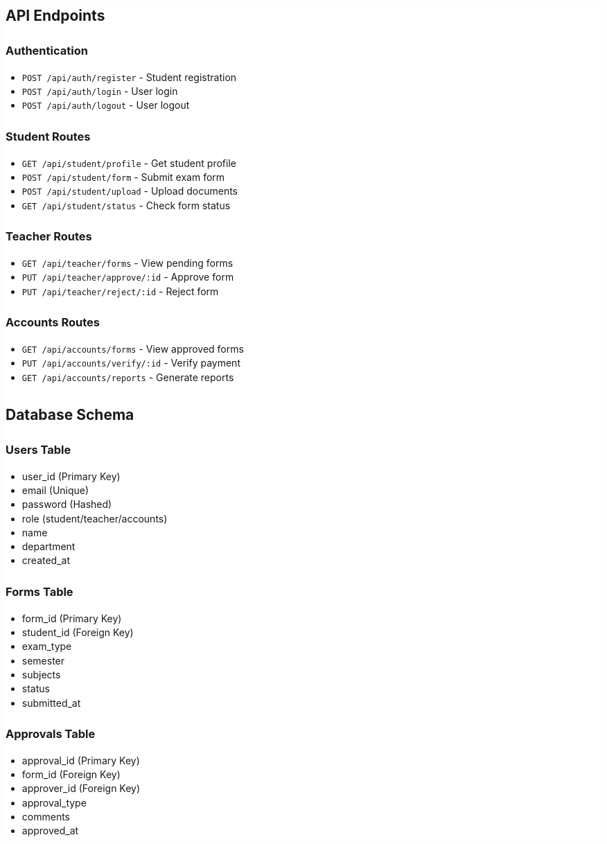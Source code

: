 ## API Endpoints

### Authentication
- `POST /api/auth/register` - Student registration
- `POST /api/auth/login` - User login
- `POST /api/auth/logout` - User logout

### Student Routes
- `GET /api/student/profile` - Get student profile
- `POST /api/student/form` - Submit exam form
- `POST /api/student/upload` - Upload documents
- `GET /api/student/status` - Check form status

### Teacher Routes
- `GET /api/teacher/forms` - View pending forms
- `PUT /api/teacher/approve/:id` - Approve form
- `PUT /api/teacher/reject/:id` - Reject form

### Accounts Routes
- `GET /api/accounts/forms` - View approved forms
- `PUT /api/accounts/verify/:id` - Verify payment
- `GET /api/accounts/reports` - Generate reports

## Database Schema

### Users Table
- user_id (Primary Key)
- email (Unique)
- password (Hashed)
- role (student/teacher/accounts)
- name
- department
- created_at

### Forms Table
- form_id (Primary Key)
- student_id (Foreign Key)
- exam_type
- semester
- subjects
- status
- submitted_at

### Approvals Table
- approval_id (Primary Key)
- form_id (Foreign Key)
- approver_id (Foreign Key)
- approval_type
- comments
- approved_at
